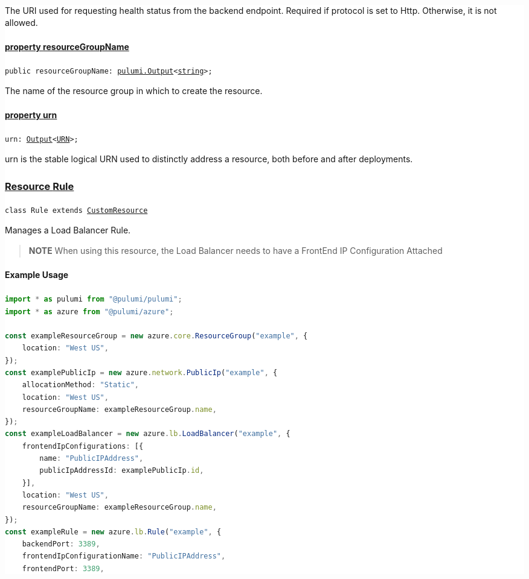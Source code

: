 The URI used for requesting health status from the backend endpoint. Required if protocol is set to Http. Otherwise, it is not allowed.

<h4 class="pdoc-member-header" id="Probe-resourceGroupName">
<a class="pdoc-child-name" href="https://github.com/pulumi/pulumi-azure/blob/55a74dd194ca30db7d4741976e9c1f83f20b82f5/sdk/nodejs/lb/probe.ts#L105">property <b>resourceGroupName</b></a>
</h4>

<pre class="highlight"><code><span class='kd'>public </span>resourceGroupName: <a href='/docs/reference/pkg/nodejs/pulumi/pulumi/#Output'>pulumi.Output</a>&lt;<span class='kd'><a href='https://developer.mozilla.org/en-US/docs/Web/JavaScript/Reference/Global_Objects/String'>string</a></span>&gt;;</code></pre>

The name of the resource group in which to create the resource.

<h4 class="pdoc-member-header" id="Probe-urn">
<a class="pdoc-child-name" href="https://github.com/pulumi/pulumi-azure/blob/55a74dd194ca30db7d4741976e9c1f83f20b82f5/sdk/nodejs/lb/probe.ts#L45">property <b>urn</b></a>
</h4>

<pre class="highlight"><code><span class='kd'></span>urn: <a href='/docs/reference/pkg/nodejs/pulumi/pulumi/#Output'>Output</a>&lt;<a href='/docs/reference/pkg/nodejs/pulumi/pulumi/#URN'>URN</a>&gt;;</code></pre>

urn is the stable logical URN used to distinctly address a resource, both before and after
deployments.

<h3 class="pdoc-module-header" id="Rule" data-link-title="Rule">
    <a href="https://github.com/pulumi/pulumi-azure/blob/55a74dd194ca30db7d4741976e9c1f83f20b82f5/sdk/nodejs/lb/rule.ts#L48">
        Resource <strong>Rule</strong>
    </a>
</h3>

<pre class="highlight"><code><span class='kr'>class</span> <span class='nx'>Rule</span> <span class='kr'>extends</span> <a href='/docs/reference/pkg/nodejs/pulumi/pulumi/#CustomResource'>CustomResource</a></code></pre>

Manages a Load Balancer Rule.

> **NOTE** When using this resource, the Load Balancer needs to have a FrontEnd IP Configuration Attached

#### Example Usage

```typescript
import * as pulumi from "@pulumi/pulumi";
import * as azure from "@pulumi/azure";

const exampleResourceGroup = new azure.core.ResourceGroup("example", {
    location: "West US",
});
const examplePublicIp = new azure.network.PublicIp("example", {
    allocationMethod: "Static",
    location: "West US",
    resourceGroupName: exampleResourceGroup.name,
});
const exampleLoadBalancer = new azure.lb.LoadBalancer("example", {
    frontendIpConfigurations: [{
        name: "PublicIPAddress",
        publicIpAddressId: examplePublicIp.id,
    }],
    location: "West US",
    resourceGroupName: exampleResourceGroup.name,
});
const exampleRule = new azure.lb.Rule("example", {
    backendPort: 3389,
    frontendIpConfigurationName: "PublicIPAddress",
    frontendPort: 3389,
```